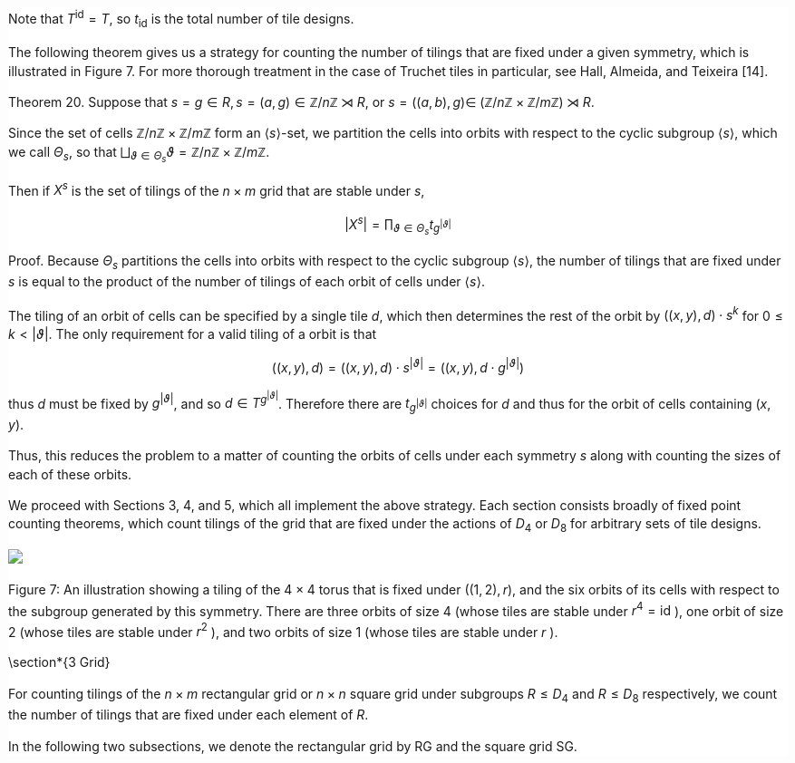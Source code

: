 Note that $T^{\mathrm{id}}=T$, so $t_{\mathrm{id}}$ is the total number of tile designs.

The following theorem gives us a strategy for counting the number of tilings that are fixed under a given symmetry, which is illustrated in Figure 7. For more thorough treatment in the case of Truchet tiles in particular, see Hall, Almeida, and Teixeira [14].

Theorem 20. Suppose that $s=g \in R, s=(a, g) \in \mathbb{Z} / n \mathbb{Z} \rtimes R$, or $s=((a, b), g) \in$ $(\mathbb{Z} / n \mathbb{Z} \times \mathbb{Z} / m \mathbb{Z}) \rtimes R$.

Since the set of cells $\mathbb{Z} / n \mathbb{Z} \times \mathbb{Z} / m \mathbb{Z}$ form an $\langle s\rangle$-set, we partition the cells into orbits with respect to the cyclic subgroup $\langle s\rangle$, which we call $\Theta_{s}$, so that $\bigsqcup_{\vartheta \in \Theta_{s}} \vartheta=\mathbb{Z} / n \mathbb{Z} \times \mathbb{Z} / m \mathbb{Z}$.

Then if $X^{s}$ is the set of tilings of the $n \times m$ grid that are stable under $s$,

$$
\left|X^{s}\right|=\prod_{\vartheta \in \Theta_{s}} t_{g^{|\vartheta|}}
$$

Proof. Because $\Theta_{s}$ partitions the cells into orbits with respect to the cyclic subgroup $\langle s\rangle$, the number of tilings that are fixed under $s$ is equal to the product of the number of tilings of each orbit of cells under $\langle s\rangle$.

The tiling of an orbit of cells can be specified by a single tile $d$, which then determines the rest of the orbit by $((x, y), d) \cdot s^{k}$ for $0 \leq k<|\vartheta|$. The only requirement for a valid tiling of a orbit is that

$$
((x, y), d)=((x, y), d) \cdot s^{|\vartheta|}=\left((x, y), d \cdot g^{|\vartheta|}\right)
$$

thus $d$ must be fixed by $g^{|\vartheta|}$, and so $d \in T^{g^{|\vartheta|}}$. Therefore there are $t_{g^{|\vartheta|}}$ choices for $d$ and thus for the orbit of cells containing $(x, y)$.

Thus, this reduces the problem to a matter of counting the orbits of cells under each symmetry $s$ along with counting the sizes of each of these orbits.

We proceed with Sections 3, 4, and 5, which all implement the above strategy. Each section consists broadly of fixed point counting theorems, which count tilings of the grid that are fixed under the actions of $D_{4}$ or $D_{8}$ for arbitrary sets of tile designs.

![](https://cdn.mathpix.com/cropped/2024_06_22_60313e6d3f6fbdd40cceg-13.jpg?height=442&width=439&top_left_y=210&top_left_x=865)

Figure 7: An illustration showing a tiling of the $4 \times 4$ torus that is fixed under $((1,2), r)$, and the six orbits of its cells with respect to the subgroup generated by this symmetry. There are three orbits of size 4 (whose tiles are stable under $r^{4}=\mathrm{id}$ ), one orbit of size 2 (whose tiles are stable under $r^{2}$ ), and two orbits of size 1 (whose tiles are stable under $r$ ).

\section*{3 Grid}

For counting tilings of the $n \times m$ rectangular grid or $n \times n$ square grid under subgroups $R \leq D_{4}$ and $R \leq D_{8}$ respectively, we count the number of tilings that are fixed under each element of $R$.

In the following two subsections, we denote the rectangular grid by RG and the square grid SG.
